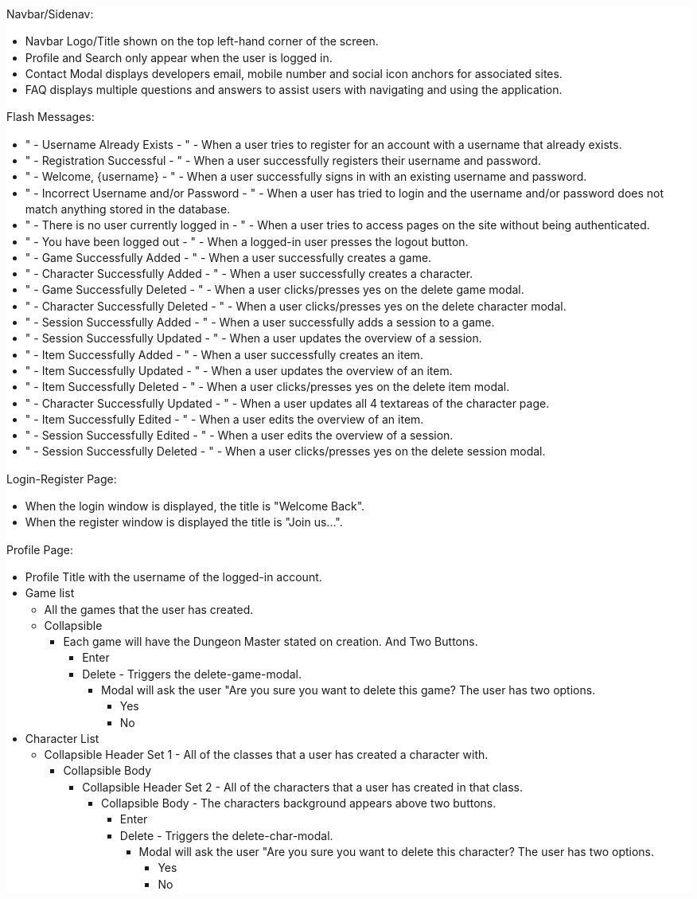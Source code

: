 Navbar/Sidenav:

- Navbar Logo/Title shown on the top left-hand corner of the screen.
- Profile and Search only appear when the user is logged in.
- Contact Modal displays developers email, mobile number and social icon anchors for associated sites.
- FAQ displays multiple questions and answers to assist users with navigating and using the application.

Flash Messages:

- " - Username Already Exists - " - When a user tries to register for an account with a username that already exists.
- " - Registration Successful - " - When a user successfully registers their username and password.
- " - Welcome, {username} - " - When a user successfully signs in with an existing username and password.
- " - Incorrect Username and/or Password - " - When a user has tried to login and the username and/or password does not match anything stored in the database.
- " - There is no user currently logged in - " - When a user tries to access pages on the site without being authenticated.
- " - You have been logged out - " - When a logged-in user presses the logout button.
- " - Game Successfully Added - " - When a user successfully creates a game.
- " - Character Successfully Added - " -  When a user successfully creates a character.
- " - Game Successfully Deleted - " - When a user clicks/presses yes on the delete game modal.
- " - Character Successfully Deleted - " - When a user clicks/presses yes on the delete character modal.
- " - Session Successfully Added - " - When a user successfully adds a session to a game.
- " - Session Successfully Updated - " - When a user updates the overview of a session.
- " - Item Successfully Added - " - When a user successfully creates an item.
- " - Item Successfully Updated - " - When a user updates the overview of an item.
- " - Item Successfully Deleted - " - When a user clicks/presses yes on the delete item modal.
- " - Character Successfully Updated - " - When a user updates all 4 textareas of the character page.
- " - Item Successfully Edited - " - When a user edits the overview of an item.
- " - Session Successfully Edited - " - When a user edits the overview of a session.
- " - Session Successfully Deleted - " - When a user clicks/presses yes on the delete session modal.

Login-Register Page:

- When the login window is displayed, the title is "Welcome Back".
- When the register window is displayed the title is "Join us...".

Profile Page:

- Profile Title with the username of the logged-in account.
- Game list
    - All the games that the user has created.
    - Collapsible
        - Each game will have the Dungeon Master stated on creation. And Two Buttons.
            - Enter
            - Delete - Triggers the delete-game-modal.
                - Modal will ask the user "Are you sure you want to delete this game? The user has two options.
                    - Yes
                    - No
- Character List
    - Collapsible Header Set 1 - All of the classes that a user has created a character with.
        - Collapsible Body
            - Collapsible Header Set 2 - All of the characters that a user has created in that class.
                - Collapsible Body - The characters background appears above two buttons.
                    - Enter
                    - Delete - Triggers the delete-char-modal.
                        - Modal will ask the user "Are you sure you want to delete this character? The user has two options.
                            - Yes
                            - No

